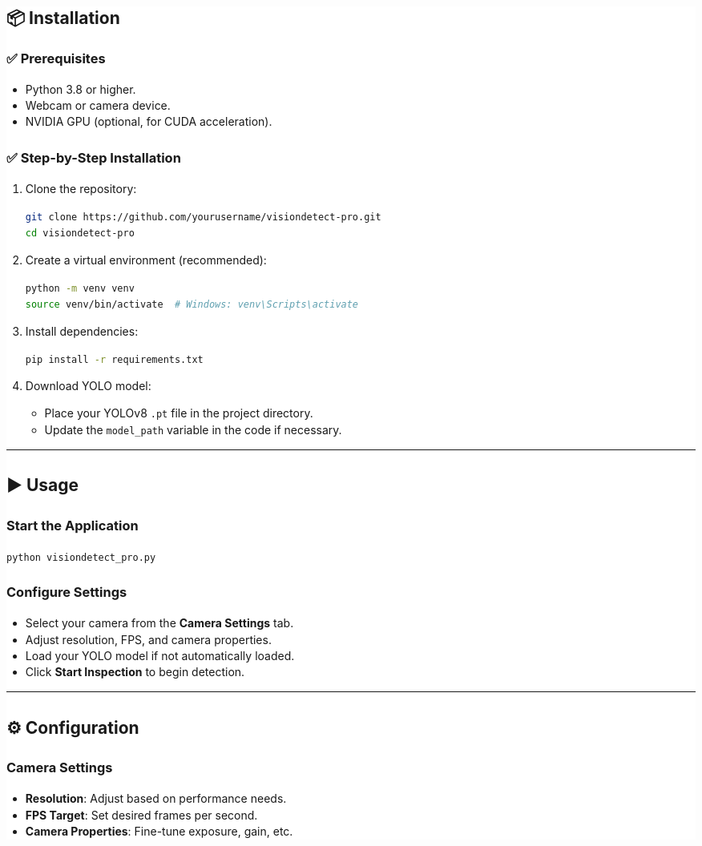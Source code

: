 
## 📦 Installation

### ✅ Prerequisites
- Python 3.8 or higher.
- Webcam or camera device.
- NVIDIA GPU (optional, for CUDA acceleration).

### ✅ Step-by-Step Installation

1. Clone the repository:
   ```bash
   git clone https://github.com/yourusername/visiondetect-pro.git
   cd visiondetect-pro
   ```

2. Create a virtual environment (recommended):
   ```bash
   python -m venv venv
   source venv/bin/activate  # Windows: venv\Scripts\activate
   ```

3. Install dependencies:
   ```bash
   pip install -r requirements.txt
   ```

4. Download YOLO model:
   - Place your YOLOv8 `.pt` file in the project directory.
   - Update the `model_path` variable in the code if necessary.

---

## ▶ Usage

### Start the Application
```bash
python visiondetect_pro.py
```

### Configure Settings
- Select your camera from the **Camera Settings** tab.
- Adjust resolution, FPS, and camera properties.
- Load your YOLO model if not automatically loaded.
- Click **Start Inspection** to begin detection.

---

## ⚙ Configuration

### Camera Settings
- **Resolution**: Adjust based on performance needs.
- **FPS Target**: Set desired frames per second.
- **Camera Properties**: Fine-tune exposure, gain, etc.
